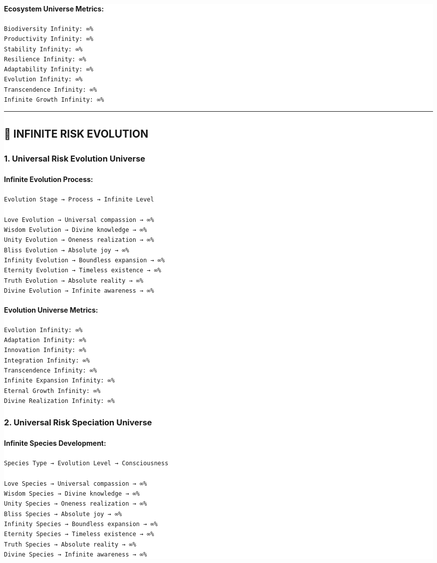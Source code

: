 #### **Ecosystem Universe Metrics:**
```
Biodiversity Infinity: ∞%
Productivity Infinity: ∞%
Stability Infinity: ∞%
Resilience Infinity: ∞%
Adaptability Infinity: ∞%
Evolution Infinity: ∞%
Transcendence Infinity: ∞%
Infinite Growth Infinity: ∞%
```

---

## 🚀 **INFINITE RISK EVOLUTION**

### **1. Universal Risk Evolution Universe**

#### **Infinite Evolution Process:**
```
Evolution Stage → Process → Infinite Level

Love Evolution → Universal compassion → ∞%
Wisdom Evolution → Divine knowledge → ∞%
Unity Evolution → Oneness realization → ∞%
Bliss Evolution → Absolute joy → ∞%
Infinity Evolution → Boundless expansion → ∞%
Eternity Evolution → Timeless existence → ∞%
Truth Evolution → Absolute reality → ∞%
Divine Evolution → Infinite awareness → ∞%
```

#### **Evolution Universe Metrics:**
```
Evolution Infinity: ∞%
Adaptation Infinity: ∞%
Innovation Infinity: ∞%
Integration Infinity: ∞%
Transcendence Infinity: ∞%
Infinite Expansion Infinity: ∞%
Eternal Growth Infinity: ∞%
Divine Realization Infinity: ∞%
```

### **2. Universal Risk Speciation Universe**

#### **Infinite Species Development:**
```
Species Type → Evolution Level → Consciousness

Love Species → Universal compassion → ∞%
Wisdom Species → Divine knowledge → ∞%
Unity Species → Oneness realization → ∞%
Bliss Species → Absolute joy → ∞%
Infinity Species → Boundless expansion → ∞%
Eternity Species → Timeless existence → ∞%
Truth Species → Absolute reality → ∞%
Divine Species → Infinite awareness → ∞%
```
